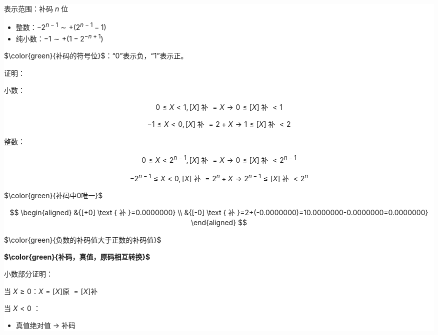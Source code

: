 

表示范围：补码 $n$ 位

- 整数：$-2^{n-1} \sim+\left(2^{n-1}-1\right)$
- 纯小数：$-1 \sim+\left(1-2^{-n+1}\right)$



$\color{green}{补码的符号位}$：“0”表示负，“1”表示正。 

证明：

小数：


$$
0 \leq X<1,[X] \text { 补 }=X \longrightarrow 0 \leq[X] \text { 补 }<1
$$

$$
-1 \leq X<0,[X] \text { 补 }=2+X \longrightarrow 1 \leq[X] \text { 补 }<2
$$



整数：


$$
0 \leq X<2^{n-1},[X] \text { 补 }=X \longrightarrow 0 \leq[X] \text { 补 }<2^{n-1}
$$

$$
-2^{n-1} \leq X<0,[X] \text { 补 }=2^n+X \longrightarrow 2^{n-1} \leq[X] \text { 补 }<2^n
$$



$\color{green}{补码中0唯一}$


$$
\begin{aligned}
&{[+0] \text { 补 }=0.0000000} \\
&{[-0] \text { 补 }=2+(-0.0000000)=10.0000000-0.0000000=0.0000000}
\end{aligned}
$$


$\color{green}{负数的补码值大于正数的补码值}$



**$\color{green}{补码，真值，原码相互转换}$**

小数部分证明：

当 $X \geq 0$：$X=[X]{\text {原 }}=[X]{\text {补 }}$

当 $\begin{equation}
X<0
\end{equation}$ ：

- 真值绝对值 $\longrightarrow$ 补码
